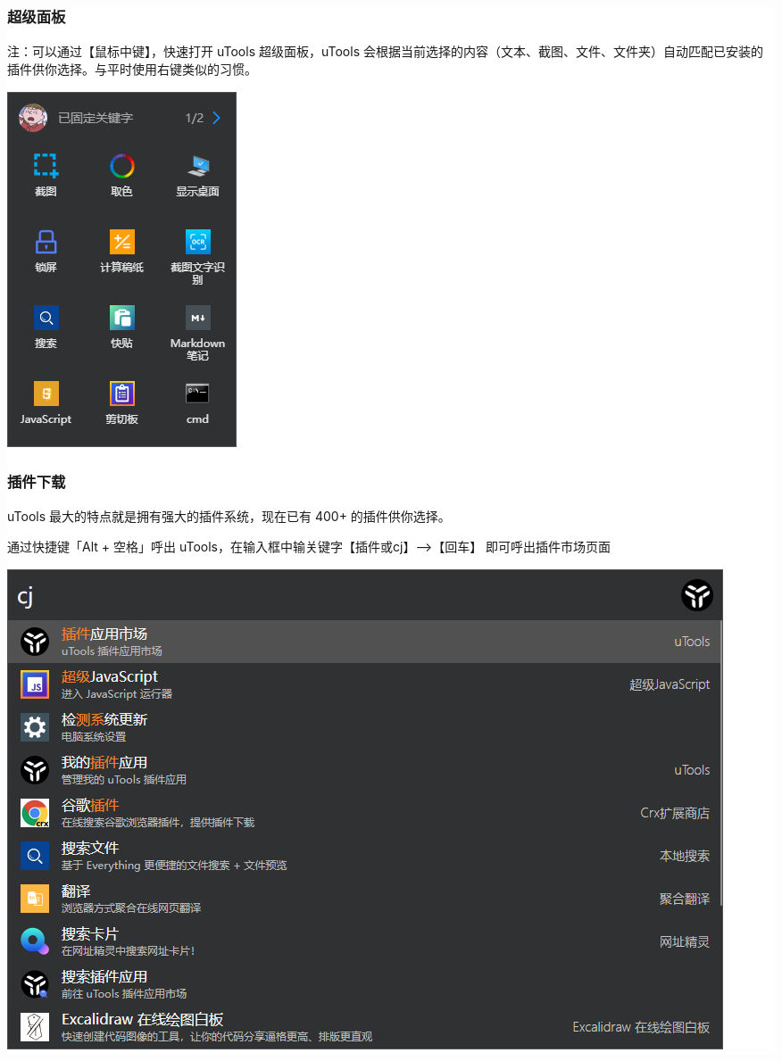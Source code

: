 ### 超级面板

注：可以通过【鼠标中键】，快速打开 uTools 超级面板，uTools 会根据当前选择的内容（文本、截图、文件、文件夹）自动匹配已安装的插件供你选择。与平时使用右键类似的习惯。

![](附件/知识分享-11.png)

### 插件下载
uTools 最大的特点就是拥有强大的插件系统，现在已有 400+ 的插件供你选择。

通过快捷键「Alt + 空格」呼出 uTools，在输入框中输关键字【插件或cj】-->【回车】 即可呼出插件市场页面

![](附件/知识分享-12.png)
